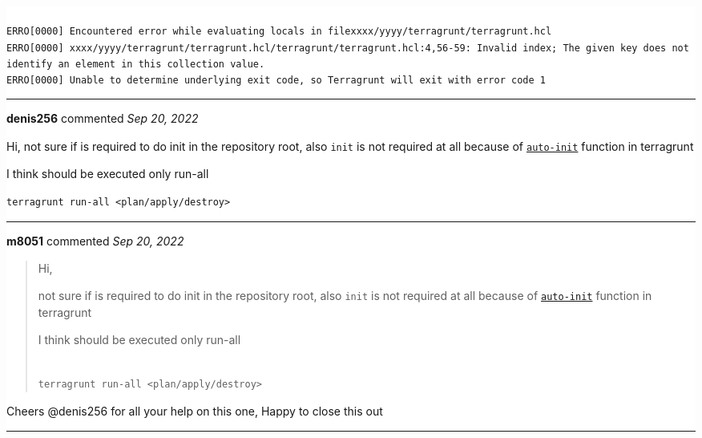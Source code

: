 ```
 
ERRO[0000] Encountered error while evaluating locals in filexxxx/yyyy/terragrunt/terragrunt.hcl
ERRO[0000] xxxx/yyyy/terragrunt/terragrunt.hcl/terragrunt/terragrunt.hcl:4,56-59: Invalid index; The given key does not identify an element in this collection value. 
ERRO[0000] Unable to determine underlying exit code, so Terragrunt will exit with error code 1
```
***

**denis256** commented *Sep 20, 2022*

Hi,
not sure if is required to do init in the repository root, also `init` is not required at all because of [`auto-init`](https://terragrunt.gruntwork.io/docs/features/auto-init/) function in terragrunt

I think should be executed only run-all
```
terragrunt run-all <plan/apply/destroy>
```
***

**m8051** commented *Sep 20, 2022*

> Hi,
> 
> not sure if is required to do init in the repository root, also `init` is not required at all because of [`auto-init`](https://terragrunt.gruntwork.io/docs/features/auto-init/) function in terragrunt
> 
> 
> 
> I think should be executed only run-all
> 
> ```
> 
> terragrunt run-all <plan/apply/destroy>
> 
> ```

Cheers @denis256 for all your help on this one, Happy to close this out
***

